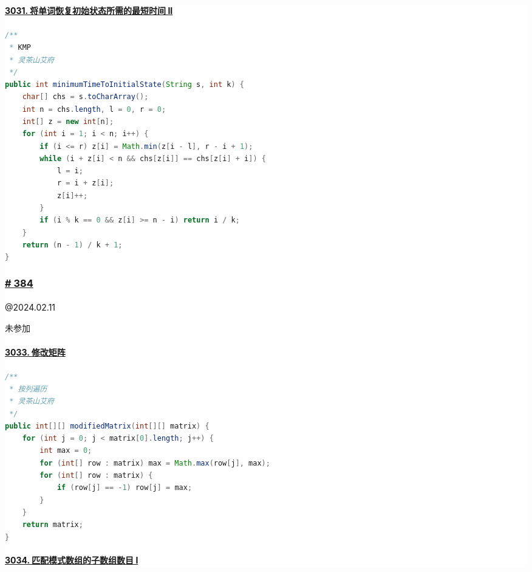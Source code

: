 #### [3031. 将单词恢复初始状态所需的最短时间 II](https://leetcode.cn/problems/minimum-time-to-revert-word-to-initial-state-ii/)

```java
/**
 * KMP
 * 灵茶山艾府
 */
public int minimumTimeToInitialState(String s, int k) {
	char[] chs = s.toCharArray();
	int n = chs.length, l = 0, r = 0;
	int[] z = new int[n];
	for (int i = 1; i < n; i++) {
		if (i <= r) z[i] = Math.min(z[i - l], r - i + 1);
		while (i + z[i] < n && chs[z[i]] == chs[z[i] + i]) {
			l = i;
			r = i + z[i];
			z[i]++;
		}
		if (i % k == 0 && z[i] >= n - i) return i / k;
	}
	return (n - 1) / k + 1;
}
```

### [# 384](https://leetcode.cn/contest/weekly-contest-384/)

@2024.02.11

未参加

#### [3033. 修改矩阵](https://leetcode.cn/problems/modify-the-matrix/)

```java
/**
 * 按列遍历
 * 灵茶山艾府
 */
public int[][] modifiedMatrix(int[][] matrix) {
	for (int j = 0; j < matrix[0].length; j++) {
		int max = 0;
		for (int[] row : matrix) max = Math.max(row[j], max);
		for (int[] row : matrix) {
			if (row[j] == -1) row[j] = max;
		}
	}
	return matrix;
}
```

#### [3034. 匹配模式数组的子数组数目 I](https://leetcode.cn/problems/number-of-subarrays-that-match-a-pattern-i/)
